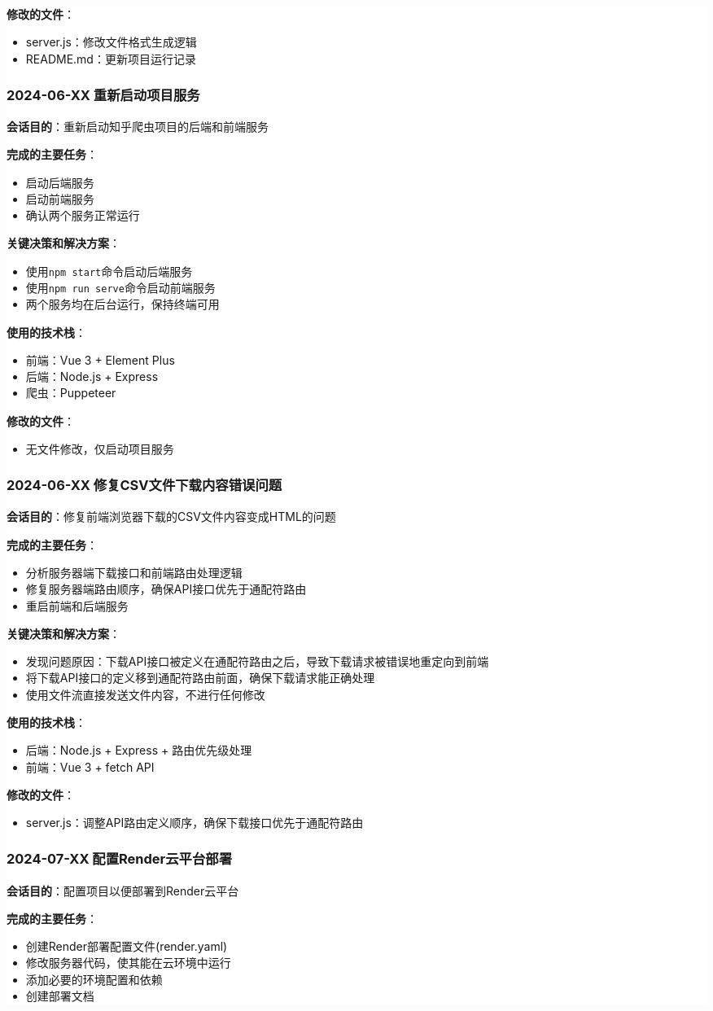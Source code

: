 **修改的文件**：
- server.js：修改文件格式生成逻辑
- README.md：更新项目运行记录

### 2024-06-XX 重新启动项目服务

**会话目的**：重新启动知乎爬虫项目的后端和前端服务

**完成的主要任务**：
- 启动后端服务
- 启动前端服务
- 确认两个服务正常运行

**关键决策和解决方案**：
- 使用`npm start`命令启动后端服务
- 使用`npm run serve`命令启动前端服务
- 两个服务均在后台运行，保持终端可用

**使用的技术栈**：
- 前端：Vue 3 + Element Plus
- 后端：Node.js + Express
- 爬虫：Puppeteer

**修改的文件**：
- 无文件修改，仅启动项目服务

### 2024-06-XX 修复CSV文件下载内容错误问题

**会话目的**：修复前端浏览器下载的CSV文件内容变成HTML的问题

**完成的主要任务**：
- 分析服务器端下载接口和前端路由处理逻辑
- 修复服务器端路由顺序，确保API接口优先于通配符路由
- 重启前端和后端服务

**关键决策和解决方案**：
- 发现问题原因：下载API接口被定义在通配符路由之后，导致下载请求被错误地重定向到前端
- 将下载API接口的定义移到通配符路由前面，确保下载请求能正确处理
- 使用文件流直接发送文件内容，不进行任何修改

**使用的技术栈**：
- 后端：Node.js + Express + 路由优先级处理
- 前端：Vue 3 + fetch API

**修改的文件**：
- server.js：调整API路由定义顺序，确保下载接口优先于通配符路由

### 2024-07-XX 配置Render云平台部署

**会话目的**：配置项目以便部署到Render云平台

**完成的主要任务**：
- 创建Render部署配置文件(render.yaml)
- 修改服务器代码，使其能在云环境中运行
- 添加必要的环境配置和依赖
- 创建部署文档
